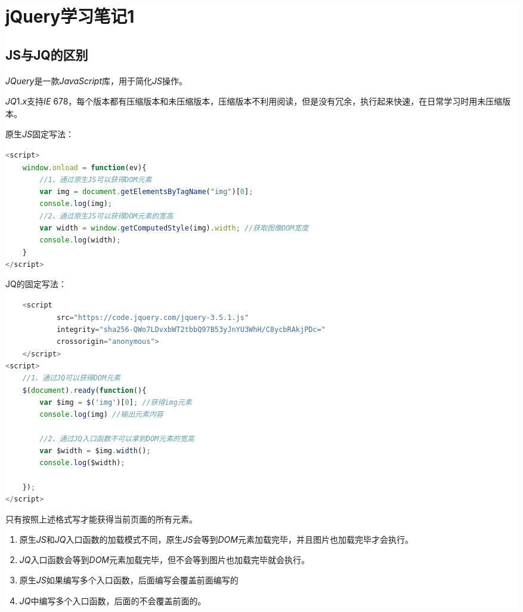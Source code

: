 # jQuery学习笔记1

## JS与JQ的区别

$JQuery$是一款$JavaScript$库，用于简化$JS$操作。

$JQ1.x$支持$IE\ 678$，每个版本都有压缩版本和未压缩版本，压缩版本不利用阅读，但是没有冗余，执行起来快速，在日常学习时用未压缩版本。

原生$JS$固定写法：

```javascript
<script>
    window.onload = function(ev){
        //1、通过原生JS可以获得DOM元素
        var img = document.getElementsByTagName("img")[0];
        console.log(img);
        //2、通过原生JS可以获得DOM元素的宽高
        var width = window.getComputedStyle(img).width; //获取图像DOM宽度
        console.log(width);
	}
</script>
```

JQ的固定写法：

```javascript
    <script
            src="https://code.jquery.com/jquery-3.5.1.js"
            integrity="sha256-QWo7LDvxbWT2tbbQ97B53yJnYU3WhH/C8ycbRAkjPDc="
            crossorigin="anonymous">
    </script>
<script>
    //1、通过JQ可以获得DOM元素
    $(document).ready(function(){
        var $img = $('img')[0]; //获得img元素
        console.log(img) //输出元素内容

        //2、通过JQ入口函数不可以拿到DOM元素的宽高
        var $width = $img.width();
        console.log($width);

    });
</script>
```

只有按照上述格式写才能获得当前页面的所有元素。

1.  原生$JS$和$JQ$入口函数的加载模式不同，原生$JS$会等到$DOM$元素加载完毕，并且图片也加载完毕才会执行。

2.  $JQ$入口函数会等到$DOM$元素加载完毕，但不会等到图片也加载完毕就会执行。

3.  原生$JS$如果编写多个入口函数，后面编写会覆盖前面编写的

4.  $JQ$中编写多个入口函数，后面的不会覆盖前面的。
